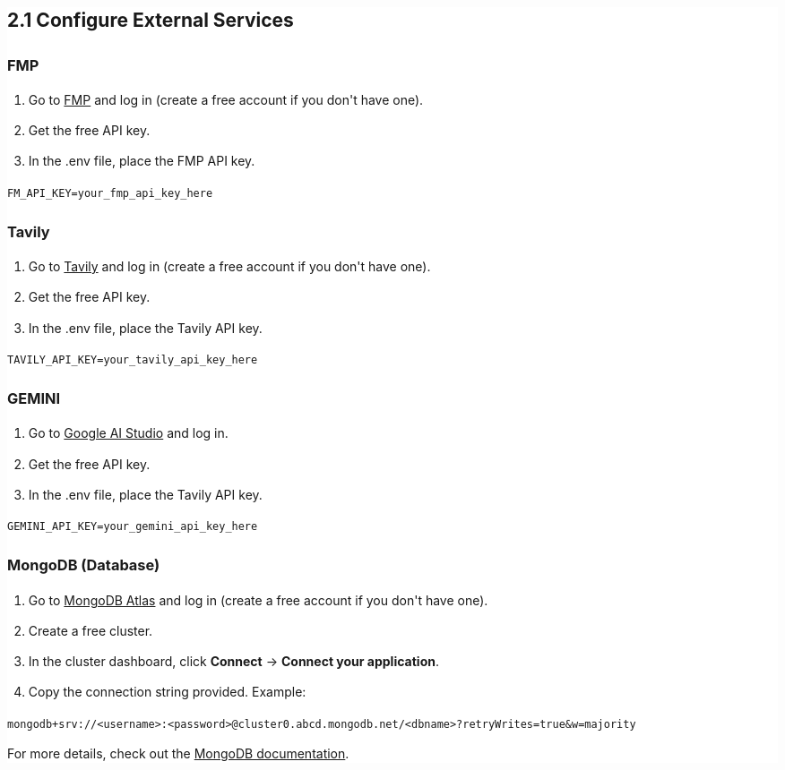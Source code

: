 ```env

```

## 2.1 Configure External Services

### FMP 

1. Go to [FMP](https://site.financialmodelingprep.com/) and log in (create a free account if you don't have one).

2. Get the free API key.

3. In the .env file, place the FMP API key.

```
FM_API_KEY=your_fmp_api_key_here
```

### Tavily

1. Go to [Tavily](https://www.tavily.com/) and log in (create a free account if you don't have one).

2. Get the free API key.

3. In the .env file, place the Tavily API key.

```
TAVILY_API_KEY=your_tavily_api_key_here
```

### GEMINI

1. Go to [Google AI Studio](https://aistudio.google.com/) and log in.

2. Get the free API key.

3. In the .env file, place the Tavily API key.

```
GEMINI_API_KEY=your_gemini_api_key_here
```

### MongoDB (Database)

1. Go to [MongoDB Atlas](https://www.mongodb.com/cloud/atlas) and log in (create a free account if you don't have one).

2. Create a free cluster.

3. In the cluster dashboard, click **Connect** → **Connect your application**.

4. Copy the connection string provided. Example:
```
mongodb+srv://<username>:<password>@cluster0.abcd.mongodb.net/<dbname>?retryWrites=true&w=majority
```

For more details, check out the [MongoDB documentation](https://www.mongodb.com/docs/manual/reference/connection-string/).
